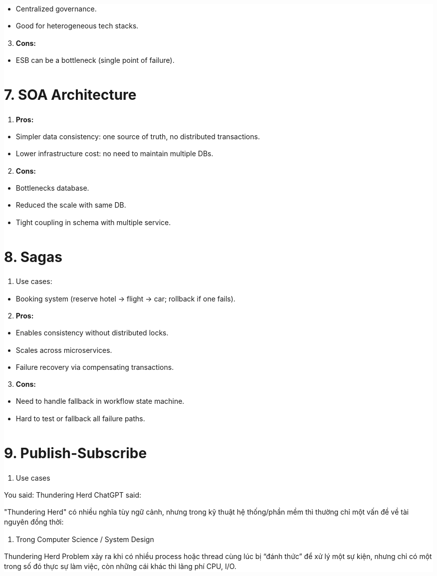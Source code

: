 - Centralized governance.

- Good for heterogeneous tech stacks.

3. **Cons:**

- ESB can be a bottleneck (single point of failure).

# 7. SOA Architecture

1. **Pros:**

- Simpler data consistency: one source of truth, no distributed transactions.

- Lower infrastructure cost: no need to maintain multiple DBs.

2. **Cons:**

- Bottlenecks database.

- Reduced the scale with same DB.

- Tight coupling in schema with multiple service.

# 8. Sagas

1. Use cases:

- Booking system (reserve hotel → flight → car; rollback if one fails).

2. **Pros:**

- Enables consistency without distributed locks.

- Scales across microservices.

- Failure recovery via compensating transactions.

3. **Cons:**

- Need to handle fallback in workflow state machine.

- Hard to test or fallback all failure paths.

# 9. Publish-Subscribe

1. Use cases

You said:
Thundering Herd
ChatGPT said:

"Thundering Herd" có nhiều nghĩa tùy ngữ cảnh, nhưng trong kỹ thuật hệ thống/phần mềm thì thường chỉ một vấn đề về tài nguyên đồng thời:

1. Trong Computer Science / System Design

Thundering Herd Problem xảy ra khi có nhiều process hoặc thread cùng lúc bị “đánh thức” để xử lý một sự kiện, nhưng chỉ có một trong số đó thực sự làm việc, còn những cái khác thì lãng phí CPU, I/O.
